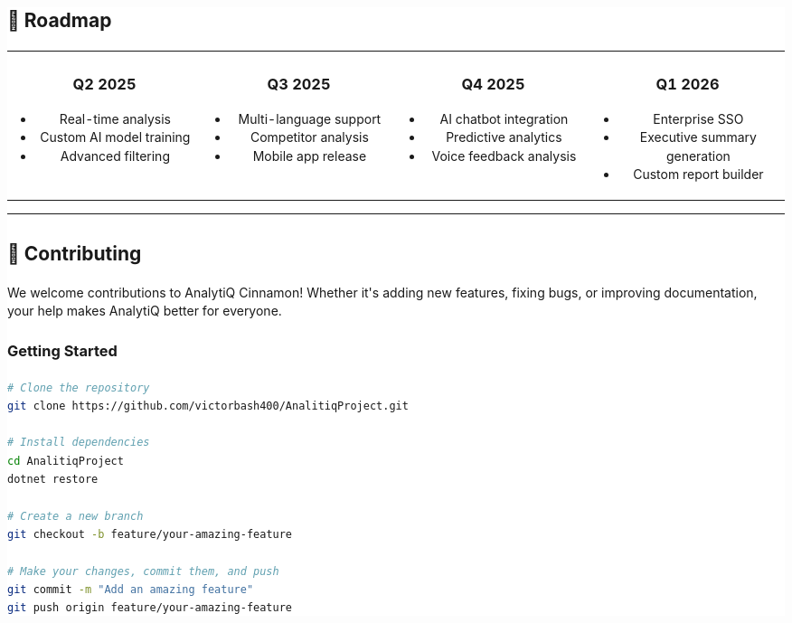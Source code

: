 ## 🔮 **Roadmap**

<table>
  <tr>
    <td width="25%" align="center">
      <h3>Q2 2025</h3>
      <ul>
        <li>Real-time analysis</li>
        <li>Custom AI model training</li>
        <li>Advanced filtering</li>
      </ul>
    </td>
    <td width="25%" align="center">
      <h3>Q3 2025</h3>
      <ul>
        <li>Multi-language support</li>
        <li>Competitor analysis</li>
        <li>Mobile app release</li>
      </ul>
    </td>
    <td width="25%" align="center">
      <h3>Q4 2025</h3>
      <ul>
        <li>AI chatbot integration</li>
        <li>Predictive analytics</li>
        <li>Voice feedback analysis</li>
      </ul>
    </td>
    <td width="25%" align="center">
      <h3>Q1 2026</h3>
      <ul>
        <li>Enterprise SSO</li>
        <li>Executive summary generation</li>
        <li>Custom report builder</li>
      </ul>
    </td>
  </tr>
</table>

---

## 🤝 **Contributing**

We welcome contributions to AnalytiQ Cinnamon! Whether it's adding new features, fixing bugs, or improving documentation, your help makes AnalytiQ better for everyone.

### **Getting Started**

```bash
# Clone the repository
git clone https://github.com/victorbash400/AnalitiqProject.git

# Install dependencies
cd AnalitiqProject
dotnet restore

# Create a new branch
git checkout -b feature/your-amazing-feature

# Make your changes, commit them, and push
git commit -m "Add an amazing feature"
git push origin feature/your-amazing-feature

```